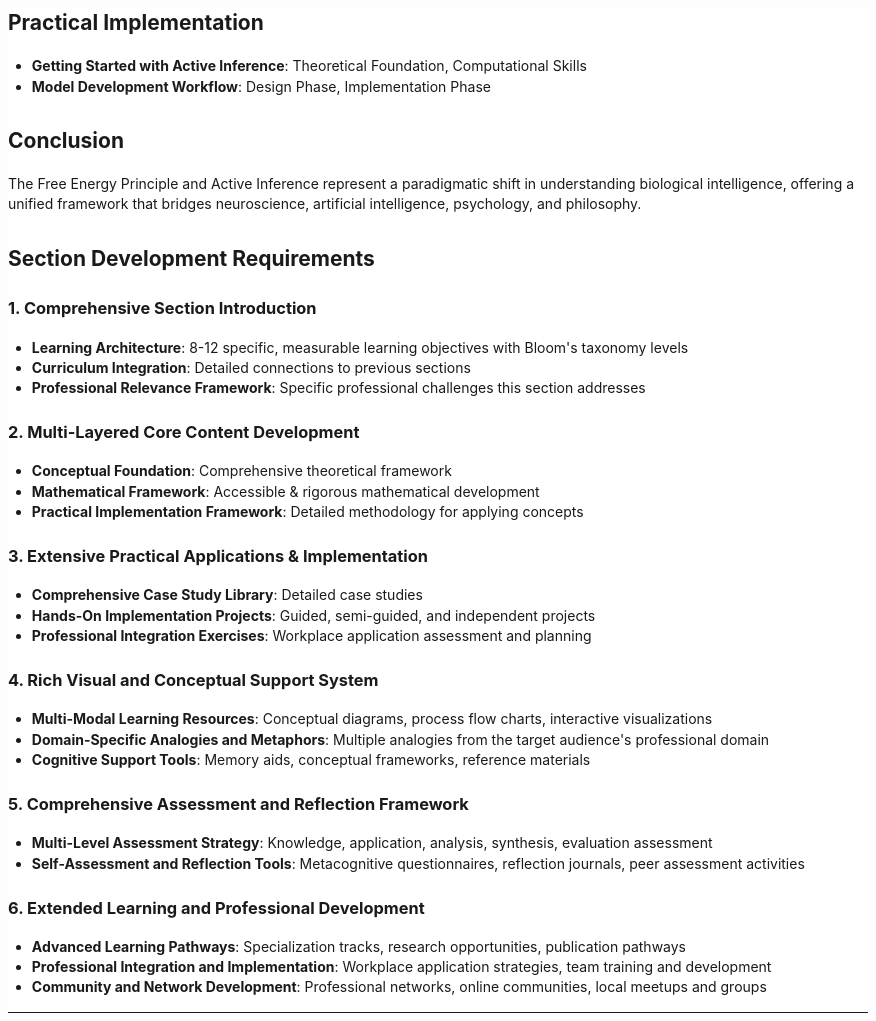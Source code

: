 ## Practical Implementation

- **Getting Started with Active Inference**: Theoretical Foundation, Computational Skills
- **Model Development Workflow**: Design Phase, Implementation Phase

## Conclusion

The Free Energy Principle and Active Inference represent a paradigmatic shift in understanding biological intelligence, offering a unified framework that bridges neuroscience, artificial intelligence, psychology, and philosophy.

## Section Development Requirements

### 1. Comprehensive Section Introduction

- **Learning Architecture**: 8-12 specific, measurable learning objectives with Bloom's taxonomy levels
- **Curriculum Integration**: Detailed connections to previous sections
- **Professional Relevance Framework**: Specific professional challenges this section addresses

### 2. Multi-Layered Core Content Development

- **Conceptual Foundation**: Comprehensive theoretical framework
- **Mathematical Framework**: Accessible & rigorous mathematical development
- **Practical Implementation Framework**: Detailed methodology for applying concepts

### 3. Extensive Practical Applications & Implementation

- **Comprehensive Case Study Library**: Detailed case studies
- **Hands-On Implementation Projects**: Guided, semi-guided, and independent projects
- **Professional Integration Exercises**: Workplace application assessment and planning

### 4. Rich Visual and Conceptual Support System

- **Multi-Modal Learning Resources**: Conceptual diagrams, process flow charts, interactive visualizations
- **Domain-Specific Analogies and Metaphors**: Multiple analogies from the target audience's professional domain
- **Cognitive Support Tools**: Memory aids, conceptual frameworks, reference materials

### 5. Comprehensive Assessment and Reflection Framework

- **Multi-Level Assessment Strategy**: Knowledge, application, analysis, synthesis, evaluation assessment
- **Self-Assessment and Reflection Tools**: Metacognitive questionnaires, reflection journals, peer assessment activities

### 6. Extended Learning and Professional Development

- **Advanced Learning Pathways**: Specialization tracks, research opportunities, publication pathways
- **Professional Integration and Implementation**: Workplace application strategies, team training and development
- **Community and Network Development**: Professional networks, online communities, local meetups and groups

---